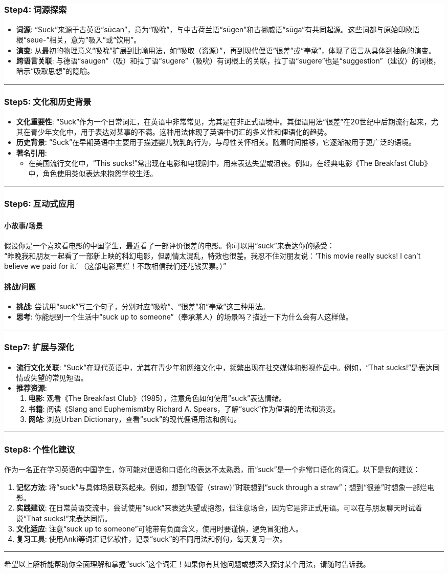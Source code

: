 
### Step4: 词源探索

- **词源**: “Suck”来源于古英语“sūcan”，意为“吸吮”，与中古荷兰语“sūgen”和古挪威语“sūga”有共同起源。这些词都与原始印欧语根“seue-”相关，意为“吸入”或“饮用”。
- **演变**: 从最初的物理意义“吸吮”扩展到比喻用法，如“吸取（资源）”，再到现代俚语“很差”或“奉承”，体现了语言从具体到抽象的演变。
- **跨语言关联**: 与德语“saugen”（吸）和拉丁语“sugere”（吸吮）有词根上的关联，拉丁语“sugere”也是“suggestion”（建议）的词根，暗示“吸取思想”的隐喻。

---

### Step5: 文化和历史背景

- **文化重要性**: “Suck”作为一个日常词汇，在英语中非常常见，尤其是在非正式语境中。其俚语用法“很差”在20世纪中后期流行起来，尤其在青少年文化中，用于表达对某事的不满。这种用法体现了英语中词汇的多义性和俚语化的趋势。
- **历史背景**: “Suck”在早期英语中主要用于描述婴儿吮乳的行为，与母性关怀相关。随着时间推移，它逐渐被用于更广泛的语境。
- **著名引用**: 
  - 在美国流行文化中，“This sucks!”常出现在电影和电视剧中，用来表达失望或沮丧。例如，在经典电影《The Breakfast Club》中，角色使用类似表达来抱怨学校生活。

---

### Step6: 互动式应用

#### 小故事/场景
假设你是一个喜欢看电影的中国学生，最近看了一部评价很差的电影。你可以用“suck”来表达你的感受：  
“昨晚我和朋友一起看了一部新上映的科幻电影，但剧情太混乱，特效也很差。我忍不住对朋友说：‘This movie really sucks! I can’t believe we paid for it.’ （这部电影真烂！不敢相信我们还花钱买票。）”

#### 挑战/问题
- **挑战**: 尝试用“suck”写三个句子，分别对应“吸吮”、“很差”和“奉承”这三种用法。  
- **思考**: 你能想到一个生活中“suck up to someone”（奉承某人）的场景吗？描述一下为什么会有人这样做。

---

### Step7: 扩展与深化

- **流行文化关联**: “Suck”在现代英语中，尤其在青少年和网络文化中，频繁出现在社交媒体和影视作品中。例如，“That sucks!”是表达同情或失望的常见短语。
- **推荐资源**:  
  1. **电影**: 观看《The Breakfast Club》（1985），注意角色如何使用“suck”表达情绪。
  2. **书籍**: 阅读《Slang and Euphemism》by Richard A. Spears，了解“suck”作为俚语的用法和演变。
  3. **网站**: 浏览Urban Dictionary，查看“suck”的现代俚语用法和例句。

---

### Step8: 个性化建议

作为一名正在学习英语的中国学生，你可能对俚语和口语化的表达不太熟悉，而“suck”是一个非常口语化的词汇。以下是我的建议：
1. **记忆方法**: 将“suck”与具体场景联系起来。例如，想到“吸管（straw）”时联想到“suck through a straw”；想到“很差”时想象一部烂电影。
2. **实践建议**: 在日常英语交流中，尝试使用“suck”来表达失望或抱怨，但注意场合，因为它是非正式用语。可以在与朋友聊天时试着说“That sucks!”来表达同情。
3. **文化适应**: 注意“suck up to someone”可能带有负面含义，使用时要谨慎，避免冒犯他人。
4. **复习工具**: 使用Anki等词汇记忆软件，记录“suck”的不同用法和例句，每天复习一次。

---

希望以上解析能帮助你全面理解和掌握“suck”这个词汇！如果你有其他问题或想深入探讨某个用法，请随时告诉我。
